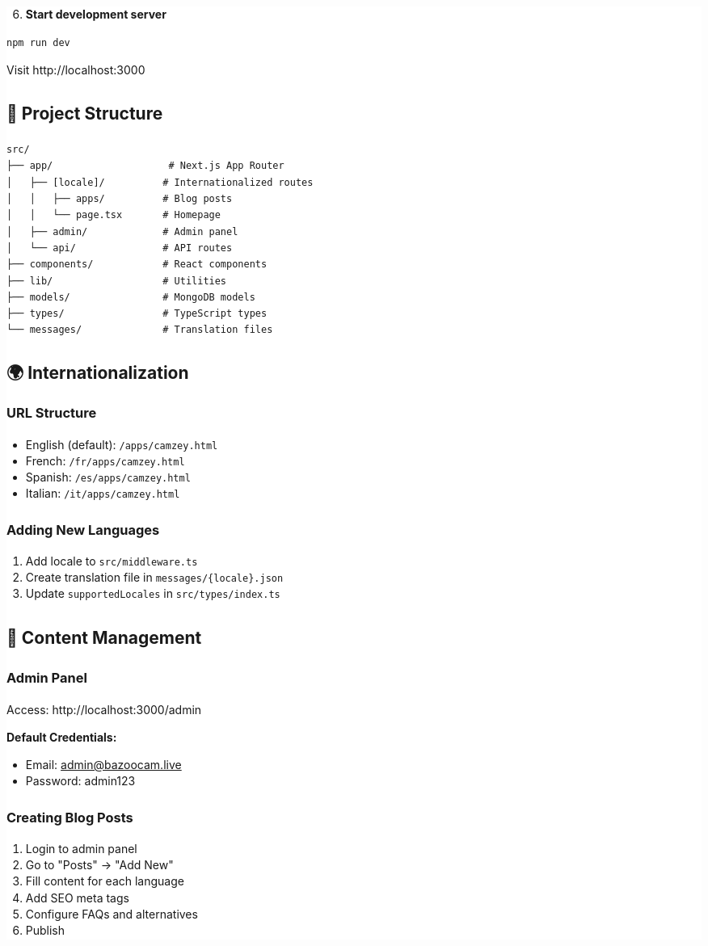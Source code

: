 6. **Start development server**
```bash
npm run dev
```

Visit http://localhost:3000

## 📁 Project Structure

```
src/
├── app/                    # Next.js App Router
│   ├── [locale]/          # Internationalized routes
│   │   ├── apps/          # Blog posts
│   │   └── page.tsx       # Homepage
│   ├── admin/             # Admin panel
│   └── api/               # API routes
├── components/            # React components
├── lib/                   # Utilities
├── models/                # MongoDB models
├── types/                 # TypeScript types
└── messages/              # Translation files
```

## 🌍 Internationalization

### URL Structure
- English (default): `/apps/camzey.html`
- French: `/fr/apps/camzey.html`
- Spanish: `/es/apps/camzey.html`
- Italian: `/it/apps/camzey.html`

### Adding New Languages
1. Add locale to `src/middleware.ts`
2. Create translation file in `messages/{locale}.json`
3. Update `supportedLocales` in `src/types/index.ts`

## 📝 Content Management

### Admin Panel
Access: http://localhost:3000/admin

**Default Credentials:**
- Email: admin@bazoocam.live
- Password: admin123

### Creating Blog Posts
1. Login to admin panel
2. Go to "Posts" → "Add New"
3. Fill content for each language
4. Add SEO meta tags
5. Configure FAQs and alternatives
6. Publish
